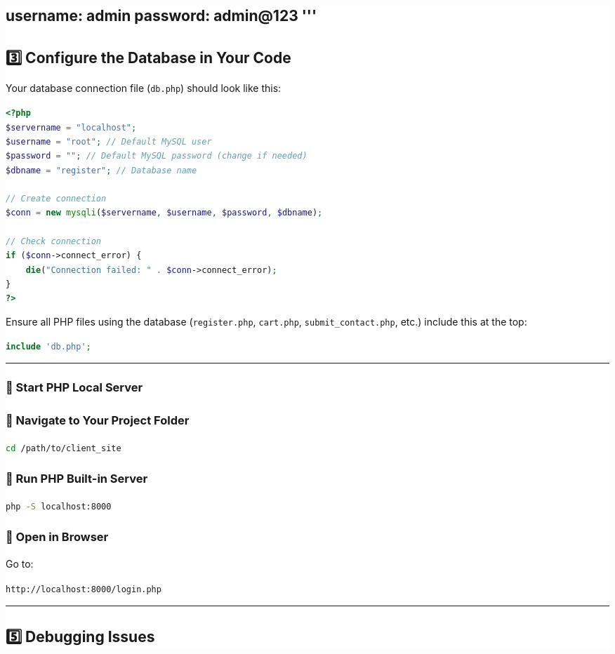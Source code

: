 username: admin
password: admin@123
'''
---

## **3️⃣ Configure the Database in Your Code**
Your database connection file (`db.php`) should look like this:

```php
<?php
$servername = "localhost";
$username = "root"; // Default MySQL user
$password = ""; // Default MySQL password (change if needed)
$dbname = "register"; // Database name

// Create connection
$conn = new mysqli($servername, $username, $password, $dbname);

// Check connection
if ($conn->connect_error) {
    die("Connection failed: " . $conn->connect_error);
}
?>
```

Ensure all PHP files using the database (`register.php`, `cart.php`, `submit_contact.php`, etc.) include this at the top:
```php
include 'db.php';
```

---

### **🔹 Start PHP Local Server**
### **🔹 Navigate to Your Project Folder**
```bash
cd /path/to/client_site
```

### **🔹 Run PHP Built-in Server**
```bash
php -S localhost:8000
```

### **🔹 Open in Browser**
Go to:
```
http://localhost:8000/login.php
```

---

## **5️⃣ Debugging Issues**

